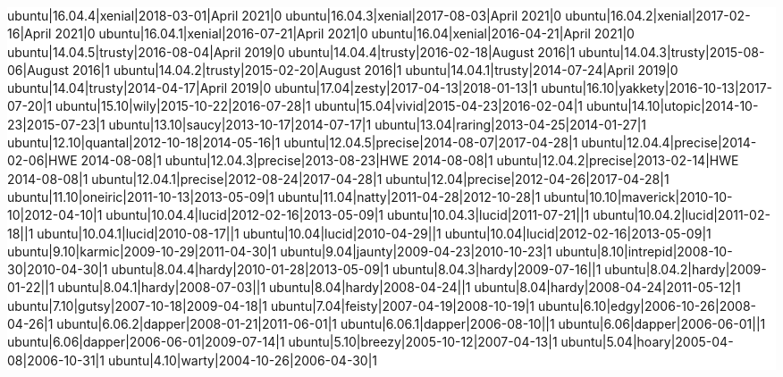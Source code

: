 ubuntu|16.04.4|xenial|2018-03-01|April 2021|0
ubuntu|16.04.3|xenial|2017-08-03|April 2021|0
ubuntu|16.04.2|xenial|2017-02-16|April 2021|0
ubuntu|16.04.1|xenial|2016-07-21|April 2021|0
ubuntu|16.04|xenial|2016-04-21|April 2021|0
ubuntu|14.04.5|trusty|2016-08-04|April 2019|0
ubuntu|14.04.4|trusty|2016-02-18|August 2016|1
ubuntu|14.04.3|trusty|2015-08-06|August 2016|1
ubuntu|14.04.2|trusty|2015-02-20|August 2016|1
ubuntu|14.04.1|trusty|2014-07-24|April 2019|0
ubuntu|14.04|trusty|2014-04-17|April 2019|0
ubuntu|17.04|zesty|2017-04-13|2018-01-13|1
ubuntu|16.10|yakkety|2016-10-13|2017-07-20|1
ubuntu|15.10|wily|2015-10-22|2016-07-28|1
ubuntu|15.04|vivid|2015-04-23|2016-02-04|1
ubuntu|14.10|utopic|2014-10-23|2015-07-23|1
ubuntu|13.10|saucy|2013-10-17|2014-07-17|1
ubuntu|13.04|raring|2013-04-25|2014-01-27|1
ubuntu|12.10|quantal|2012-10-18|2014-05-16|1
ubuntu|12.04.5|precise|2014-08-07|2017-04-28|1
ubuntu|12.04.4|precise|2014-02-06|HWE 2014-08-08|1
ubuntu|12.04.3|precise|2013-08-23|HWE 2014-08-08|1
ubuntu|12.04.2|precise|2013-02-14|HWE 2014-08-08|1
ubuntu|12.04.1|precise|2012-08-24|2017-04-28|1
ubuntu|12.04|precise|2012-04-26|2017-04-28|1
ubuntu|11.10|oneiric|2011-10-13|2013-05-09|1
ubuntu|11.04|natty|2011-04-28|2012-10-28|1
ubuntu|10.10|maverick|2010-10-10|2012-04-10|1
ubuntu|10.04.4|lucid|2012-02-16|2013-05-09|1
ubuntu|10.04.3|lucid|2011-07-21||1
ubuntu|10.04.2|lucid|2011-02-18||1
ubuntu|10.04.1|lucid|2010-08-17||1
ubuntu|10.04|lucid|2010-04-29||1
ubuntu|10.04|lucid|2012-02-16|2013-05-09|1
ubuntu|9.10|karmic|2009-10-29|2011-04-30|1
ubuntu|9.04|jaunty|2009-04-23|2010-10-23|1
ubuntu|8.10|intrepid|2008-10-30|2010-04-30|1
ubuntu|8.04.4|hardy|2010-01-28|2013-05-09|1
ubuntu|8.04.3|hardy|2009-07-16||1
ubuntu|8.04.2|hardy|2009-01-22||1
ubuntu|8.04.1|hardy|2008-07-03||1
ubuntu|8.04|hardy|2008-04-24||1
ubuntu|8.04|hardy|2008-04-24|2011-05-12|1
ubuntu|7.10|gutsy|2007-10-18|2009-04-18|1
ubuntu|7.04|feisty|2007-04-19|2008-10-19|1
ubuntu|6.10|edgy|2006-10-26|2008-04-26|1
ubuntu|6.06.2|dapper|2008-01-21|2011-06-01|1
ubuntu|6.06.1|dapper|2006-08-10||1
ubuntu|6.06|dapper|2006-06-01||1
ubuntu|6.06|dapper|2006-06-01|2009-07-14|1
ubuntu|5.10|breezy|2005-10-12|2007-04-13|1
ubuntu|5.04|hoary|2005-04-08|2006-10-31|1
ubuntu|4.10|warty|2004-10-26|2006-04-30|1
